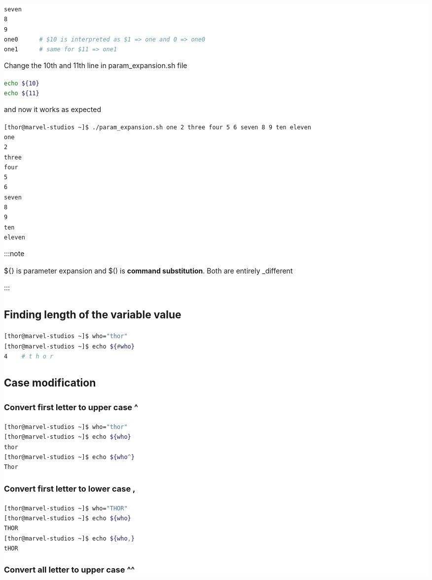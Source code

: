 ```bash title="param_expansion.sh"
seven
8
9
one0      # $10 is interpreted as $1 => one and 0 => one0
one1      # same for $11 => one1
```

Change the 10th and 11th line in param_expansion.sh file

```bash
echo ${10}
echo ${11}
```
and now it works as expected
```bash
[thor@marvel-studios ~]$ ./param_expansion.sh one 2 three four 5 6 seven 8 9 ten eleven
one
2
three
four
5
6
seven
8
9
ten
eleven
```

:::note 

${} is parameter expansion and $() is **command substitution**. Both are entirely _different

:::

## Finding length of the variable value
```bash
[thor@marvel-studios ~]$ who="thor"
[thor@marvel-studios ~]$ echo ${#who}
4    # t h o r
```

## Case modification
### Convert first letter to upper case ^

```bash
[thor@marvel-studios ~]$ who="thor"
[thor@marvel-studios ~]$ echo ${who}
thor
[thor@marvel-studios ~]$ echo ${who^}
Thor
```
### Convert first letter to lower case ,
```bash
[thor@marvel-studios ~]$ who="THOR"
[thor@marvel-studios ~]$ echo ${who}
THOR
[thor@marvel-studios ~]$ echo ${who,}
tHOR
```
### Convert all letter to upper case ^^
